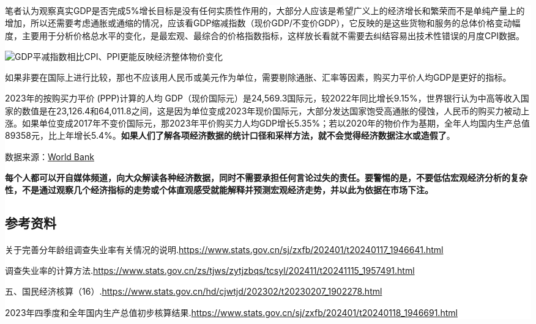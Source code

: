 笔者认为观察真实GDP是否完成5%增长目标是没有任何实质性作用的，大部分人应该是希望广义上的经济增长和繁荣而不是单纯产量上的增加，所以还需要考虑通胀或通缩的情况，应该看GDP缩减指数（现价GDP/不变价GDP），它反映的是这些货物和服务的总体价格变动幅度，主要用于分析价格总水平的变化，是最宏观、最综合的价格指数指标，这样放长看就不需要去纠结容易出技术性错误的月度CPI数据。

![GDP平减指数相比CPI、PPI更能反映经济整体物价变化](/static/images/GDP-deflator-rate-cpi.png)

如果非要在国际上进行比较，那也不应该用人民币或美元作为单位，需要剔除通胀、汇率等因素，购买力平价人均GDP是更好的指标。

2023年的按购买力平价 (PPP)计算的人均 GDP（现价国际元）是24,569.3国际元，较2022年同比增长9.15%，世界银行认为中高等收入国家的数值是在23,126.4和64,011.8之间，这是因为单位变成2023年现价国际元，大部分发达国家饱受高通胀的侵蚀，人民币的购买力被动上涨。如果单位变成2017年不变价国际元，那2023年平价购买力人均GDP增长5.35%；若以2020年的物价作为基期，全年人均国内生产总值89358元，比上年增长5.4%。**如果人们了解各项经济数据的统计口径和采样方法，就不会觉得经济数据注水或造假了**。

数据来源：[World Bank](https://data.worldbank.org.cn/indicator/NY.GDP.PCAP.PP.KD?locations=CN)

**每个人都可以开自媒体频道，向大众解读各种经济数据，同时不需要承担任何言论过失的责任。要警惕的是，不要低估宏观经济分析的复杂性，不是通过观察几个经济指标的走势或个体直观感受就能解释并预测宏观经济走势，并以此为依据在市场下注。**

## 参考资料

关于完善分年龄组调查失业率有关情况的说明.https://www.stats.gov.cn/sj/zxfb/202401/t20240117_1946641.html

调查失业率的计算方法.https://www.stats.gov.cn/zs/tjws/zytjzbqs/tcsyl/202411/t20241115_1957491.html

五、国民经济核算（16）.https://www.stats.gov.cn/hd/cjwtjd/202302/t20230207_1902278.html

2023年四季度和全年国内生产总值初步核算结果.https://www.stats.gov.cn/sj/zxfb/202401/t20240118_1946691.html
